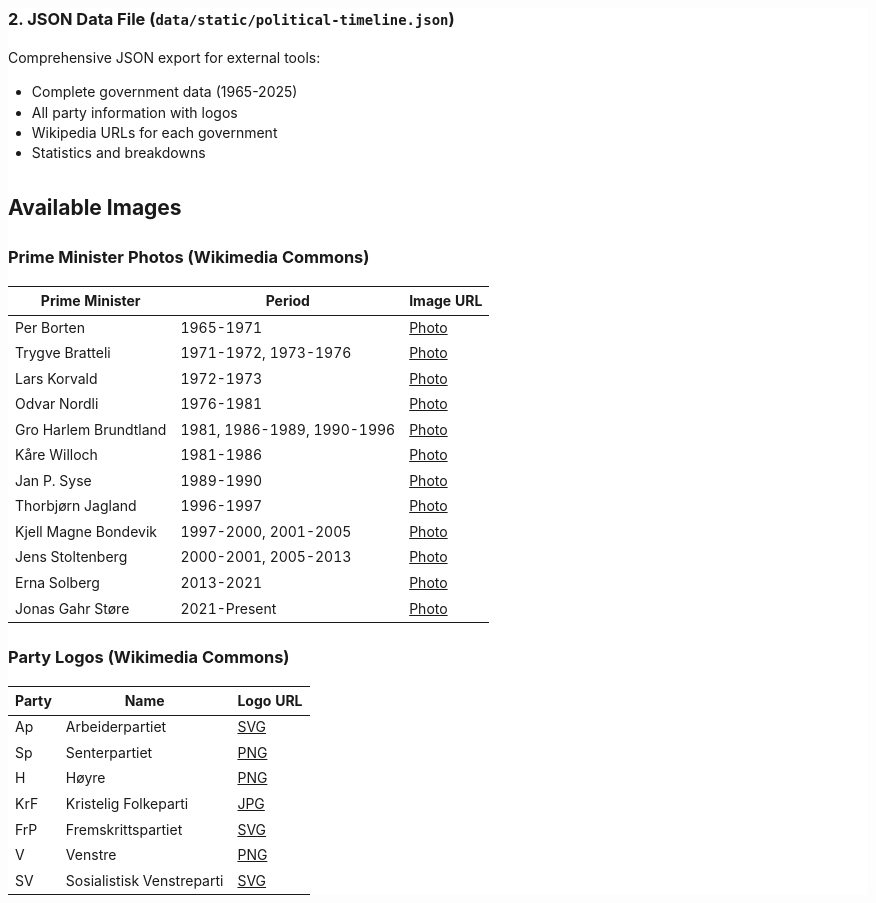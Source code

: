 ### 2. JSON Data File (`data/static/political-timeline.json`)

Comprehensive JSON export for external tools:
- Complete government data (1965-2025)
- All party information with logos
- Wikipedia URLs for each government
- Statistics and breakdowns

## Available Images

### Prime Minister Photos (Wikimedia Commons)

| Prime Minister | Period | Image URL |
|----------------|--------|-----------|
| Per Borten | 1965-1971 | [Photo](https://upload.wikimedia.org/wikipedia/commons/a/a2/Statsminister_Per_Borten_-_PA-0797_4133_001.jpg) |
| Trygve Bratteli | 1971-1972, 1973-1976 | [Photo](https://upload.wikimedia.org/wikipedia/commons/f/f0/Trygve_Bratteli_%285Fo30141709010076%29.jpg) |
| Lars Korvald | 1972-1973 | [Photo](https://upload.wikimedia.org/wikipedia/commons/7/7a/Lars_Korvald_%284Fo30141709010050%29.jpg) |
| Odvar Nordli | 1976-1981 | [Photo](https://upload.wikimedia.org/wikipedia/commons/1/17/Odvar_Nordli_1976.jpg) |
| Gro Harlem Brundtland | 1981, 1986-1989, 1990-1996 | [Photo](https://upload.wikimedia.org/wikipedia/commons/9/9d/Gro_Harlem_Brundtland_ca.1974%E2%80%931979.jpg) |
| Kåre Willoch | 1981-1986 | [Photo](https://upload.wikimedia.org/wikipedia/commons/6/61/Willoch_1983_%28high_resolution%2C_cropped%29.jpg) |
| Jan P. Syse | 1989-1990 | [Photo](https://upload.wikimedia.org/wikipedia/commons/4/47/Jan_P._Syse.JPG) |
| Thorbjørn Jagland | 1996-1997 | [Photo](https://upload.wikimedia.org/wikipedia/commons/8/8d/Thorbj%C3%B8rn_Jagland%2C_Secretary_General%2C_Council_of_Europe_%2822167149560%29_%28cropped%29.jpg) |
| Kjell Magne Bondevik | 1997-2000, 2001-2005 | [Photo](https://upload.wikimedia.org/wikipedia/commons/d/da/Kjell_Magne_Bondevik%2C_Norges_statsminister%2C_under_presskonferens_vid_Nordiska_radets_session_i_Stockholm.jpg) |
| Jens Stoltenberg | 2000-2001, 2005-2013 | [Photo](https://upload.wikimedia.org/wikipedia/commons/e/ef/Jens_Stoltenberg_2020.jpg) |
| Erna Solberg | 2013-2021 | [Photo](https://upload.wikimedia.org/wikipedia/commons/5/5d/31.08.2013%2C_Erna_Solberg.2.jpg) |
| Jonas Gahr Støre | 2021-Present | [Photo](https://upload.wikimedia.org/wikipedia/commons/3/37/Jonas_Gahr_St%C3%B8re_%282025%29_%28cropped%29.jpg) |

### Party Logos (Wikimedia Commons)

| Party | Name | Logo URL |
|-------|------|----------|
| Ap | Arbeiderpartiet | [SVG](https://upload.wikimedia.org/wikipedia/commons/3/36/Arbeidarpartiet.svg) |
| Sp | Senterpartiet | [PNG](https://upload.wikimedia.org/wikipedia/commons/4/4a/Senterpartiets_logo.png) |
| H | Høyre | [PNG](https://upload.wikimedia.org/wikipedia/commons/8/8a/Flag_of_H%C3%B8yre.png) |
| KrF | Kristelig Folkeparti | [JPG](https://upload.wikimedia.org/wikipedia/commons/b/b6/KrF_logo.jpg) |
| FrP | Fremskrittspartiet | [SVG](https://upload.wikimedia.org/wikipedia/commons/f/f2/Fremskrittspartiet_logo.svg) |
| V | Venstre | [PNG](https://upload.wikimedia.org/wikipedia/commons/3/3c/Venstres_logo.png) |
| SV | Sosialistisk Venstreparti | [SVG](https://upload.wikimedia.org/wikipedia/commons/b/b5/Sosialistisk_Venstreparti_logo.svg) |
